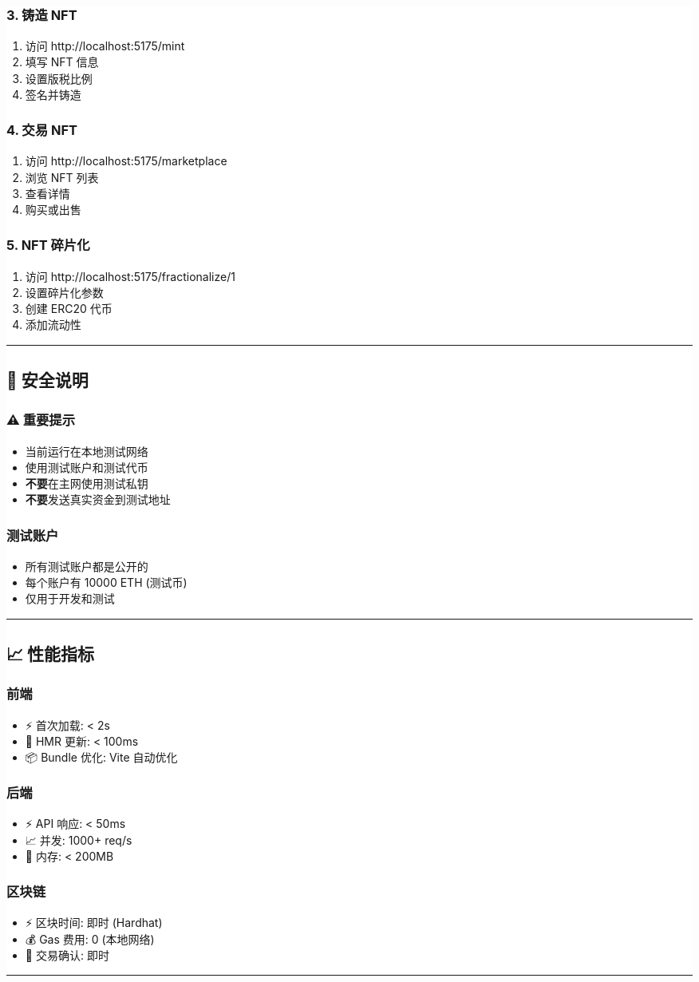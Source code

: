 ### 3. 铸造 NFT
1. 访问 http://localhost:5175/mint
2. 填写 NFT 信息
3. 设置版税比例
4. 签名并铸造

### 4. 交易 NFT
1. 访问 http://localhost:5175/marketplace
2. 浏览 NFT 列表
3. 查看详情
4. 购买或出售

### 5. NFT 碎片化
1. 访问 http://localhost:5175/fractionalize/1
2. 设置碎片化参数
3. 创建 ERC20 代币
4. 添加流动性

---

## 🔐 安全说明

### ⚠️ 重要提示
- 当前运行在本地测试网络
- 使用测试账户和测试代币
- **不要**在主网使用测试私钥
- **不要**发送真实资金到测试地址

### 测试账户
- 所有测试账户都是公开的
- 每个账户有 10000 ETH (测试币)
- 仅用于开发和测试

---

## 📈 性能指标

### 前端
- ⚡ 首次加载: < 2s
- 🔄 HMR 更新: < 100ms
- 📦 Bundle 优化: Vite 自动优化

### 后端
- ⚡ API 响应: < 50ms
- 📈 并发: 1000+ req/s
- 💾 内存: < 200MB

### 区块链
- ⚡ 区块时间: 即时 (Hardhat)
- 💰 Gas 费用: 0 (本地网络)
- 🔄 交易确认: 即时

---